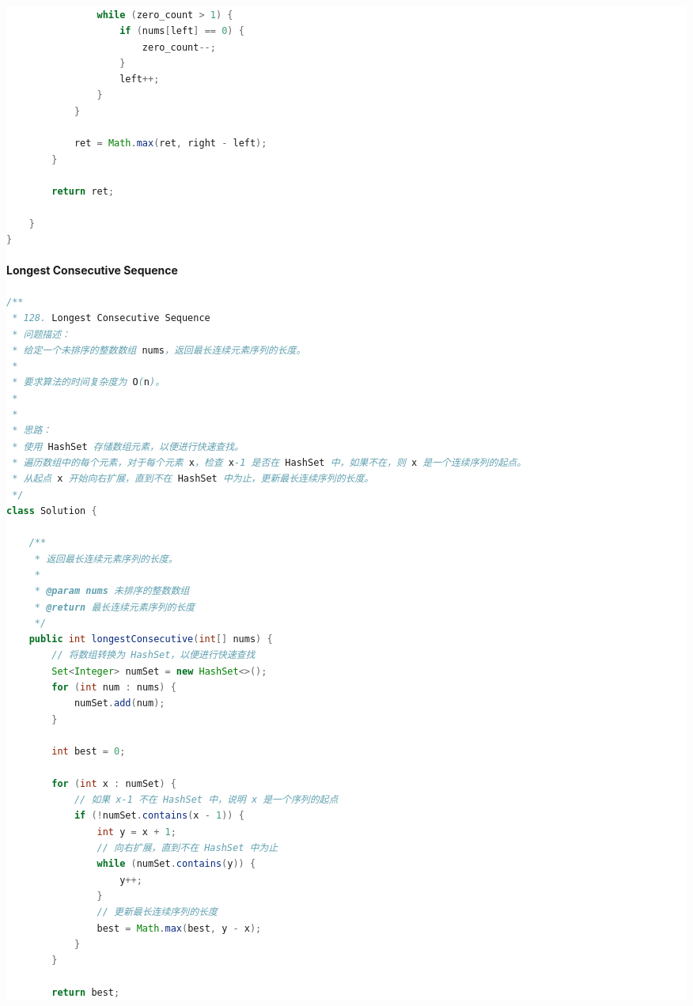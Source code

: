 ```java
                while (zero_count > 1) {
                    if (nums[left] == 0) {
                        zero_count--;
                    }
                    left++;
                }
            }

            ret = Math.max(ret, right - left);
        }

        return ret;

    }
}
```


#### Longest Consecutive Sequence
```java
/**
 * 128. Longest Consecutive Sequence
 * 问题描述：
 * 给定一个未排序的整数数组 nums，返回最长连续元素序列的长度。
 * 
 * 要求算法的时间复杂度为 O(n)。
 * 
 * 
 * 思路：
 * 使用 HashSet 存储数组元素，以便进行快速查找。
 * 遍历数组中的每个元素，对于每个元素 x，检查 x-1 是否在 HashSet 中，如果不在，则 x 是一个连续序列的起点。
 * 从起点 x 开始向右扩展，直到不在 HashSet 中为止，更新最长连续序列的长度。
 */
class Solution {
    
    /**
     * 返回最长连续元素序列的长度。
     * 
     * @param nums 未排序的整数数组
     * @return 最长连续元素序列的长度
     */
    public int longestConsecutive(int[] nums) {
        // 将数组转换为 HashSet，以便进行快速查找
        Set<Integer> numSet = new HashSet<>();
        for (int num : nums) {
            numSet.add(num);
        }

        int best = 0;

        for (int x : numSet) {
            // 如果 x-1 不在 HashSet 中，说明 x 是一个序列的起点
            if (!numSet.contains(x - 1)) {
                int y = x + 1;
                // 向右扩展，直到不在 HashSet 中为止
                while (numSet.contains(y)) {
                    y++;
                }
                // 更新最长连续序列的长度
                best = Math.max(best, y - x);
            }
        }

        return best;
```